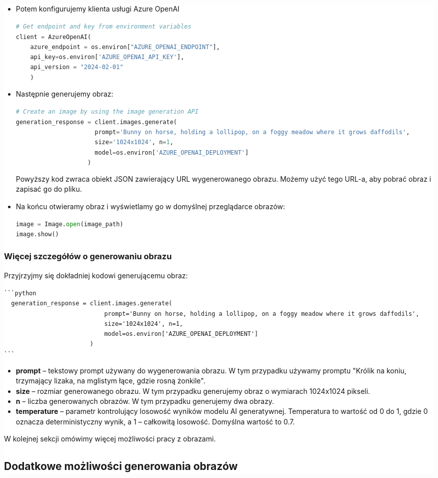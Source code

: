 - Potem konfigurujemy klienta usługi Azure OpenAI

  ```python
  # Get endpoint and key from environment variables
  client = AzureOpenAI(
      azure_endpoint = os.environ["AZURE_OPENAI_ENDPOINT"],
      api_key=os.environ['AZURE_OPENAI_API_KEY'],
      api_version = "2024-02-01"
      )
  ```

- Następnie generujemy obraz:

  ```python
  # Create an image by using the image generation API
  generation_response = client.images.generate(
                        prompt='Bunny on horse, holding a lollipop, on a foggy meadow where it grows daffodils',
                        size='1024x1024', n=1,
                        model=os.environ['AZURE_OPENAI_DEPLOYMENT']
                      )
  ```

  Powyższy kod zwraca obiekt JSON zawierający URL wygenerowanego obrazu. Możemy użyć tego URL-a, aby pobrać obraz i zapisać go do pliku.

- Na końcu otwieramy obraz i wyświetlamy go w domyślnej przeglądarce obrazów:

  ```python
  image = Image.open(image_path)
  image.show()
  ```

### Więcej szczegółów o generowaniu obrazu

Przyjrzyjmy się dokładniej kodowi generującemu obraz:

    ```python
      generation_response = client.images.generate(
                                prompt='Bunny on horse, holding a lollipop, on a foggy meadow where it grows daffodils',
                                size='1024x1024', n=1,
                                model=os.environ['AZURE_OPENAI_DEPLOYMENT']
                            )
    ```

- **prompt** – tekstowy prompt używany do wygenerowania obrazu. W tym przypadku używamy promptu "Królik na koniu, trzymający lizaka, na mglistym łące, gdzie rosną żonkile".
- **size** – rozmiar generowanego obrazu. W tym przypadku generujemy obraz o wymiarach 1024x1024 pikseli.
- **n** – liczba generowanych obrazów. W tym przypadku generujemy dwa obrazy.
- **temperature** – parametr kontrolujący losowość wyników modelu AI generatywnej. Temperatura to wartość od 0 do 1, gdzie 0 oznacza deterministyczny wynik, a 1 – całkowitą losowość. Domyślna wartość to 0.7.

W kolejnej sekcji omówimy więcej możliwości pracy z obrazami.

## Dodatkowe możliwości generowania obrazów
